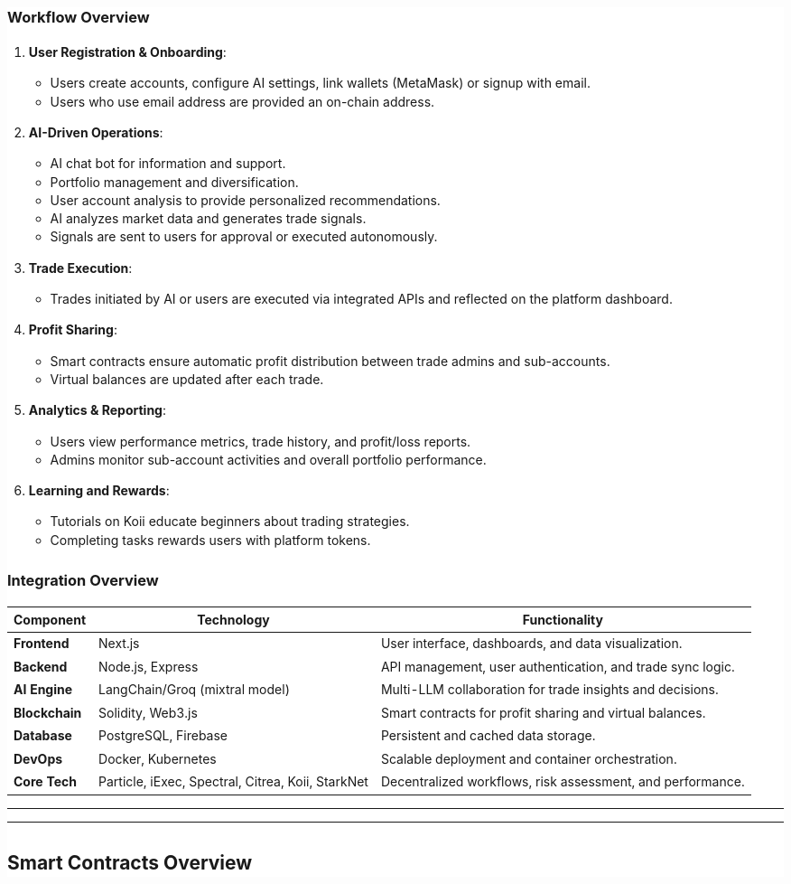 ### **Workflow Overview**

1. **User Registration & Onboarding**:

   - Users create accounts, configure AI settings, link wallets (MetaMask) or signup with email.
   - Users who use email address are provided an on-chain address.

2. **AI-Driven Operations**:

   - AI chat bot for information and support.
   - Portfolio management and diversification.
   - User account analysis to provide personalized recommendations.
   - AI analyzes market data and generates trade signals.
   - Signals are sent to users for approval or executed autonomously.

3. **Trade Execution**:

   - Trades initiated by AI or users are executed via integrated APIs and reflected on the platform dashboard.

4. **Profit Sharing**:

   - Smart contracts ensure automatic profit distribution between trade admins and sub-accounts.
   - Virtual balances are updated after each trade.

5. **Analytics & Reporting**:

   - Users view performance metrics, trade history, and profit/loss reports.
   - Admins monitor sub-account activities and overall portfolio performance.

6. **Learning and Rewards**:
   - Tutorials on Koii educate beginners about trading strategies.
   - Completing tasks rewards users with platform tokens.

### **Integration Overview**

| Component      | Technology                                        | Functionality                                              |
| -------------- | ------------------------------------------------- | ---------------------------------------------------------- |
| **Frontend**   | Next.js                                           | User interface, dashboards, and data visualization.        |
| **Backend**    | Node.js, Express                                  | API management, user authentication, and trade sync logic. |
| **AI Engine**  | LangChain/Groq (mixtral model)                    | Multi-LLM collaboration for trade insights and decisions.  |
| **Blockchain** | Solidity, Web3.js                                 | Smart contracts for profit sharing and virtual balances.   |
| **Database**   | PostgreSQL, Firebase                              | Persistent and cached data storage.                        |
| **DevOps**     | Docker, Kubernetes                                | Scalable deployment and container orchestration.           |
| **Core Tech**  | Particle, iExec, Spectral, Citrea, Koii, StarkNet | Decentralized workflows, risk assessment, and performance. |

---

---

## Smart Contracts Overview
